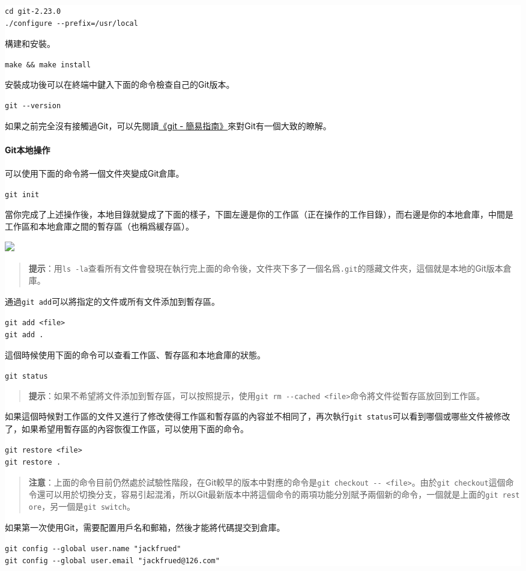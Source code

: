 ```Shell
cd git-2.23.0
./configure --prefix=/usr/local
```

構建和安裝。

```Shell
make && make install
```

安裝成功後可以在終端中鍵入下面的命令檢查自己的Git版本。

```Shell
git --version
```

如果之前完全沒有接觸過Git，可以先閱讀[《git - 簡易指南》](http://www.bootcss.com/p/git-guide/)來對Git有一個大致的瞭解。

#### Git本地操作

可以使用下面的命令將一個文件夾變成Git倉庫。
```Shell
git init 
```

當你完成了上述操作後，本地目錄就變成了下面的樣子，下圖左邊是你的工作區（正在操作的工作目錄），而右邊是你的本地倉庫，中間是工作區和本地倉庫之間的暫存區（也稱爲緩存區）。

![](./res/git_repository.png)

> **提示**：用`ls -la`查看所有文件會發現在執行完上面的命令後，文件夾下多了一個名爲`.git`的隱藏文件夾，這個就是本地的Git版本倉庫。

通過`git add`可以將指定的文件或所有文件添加到暫存區。

```Shell
git add <file>
git add .
```

這個時候使用下面的命令可以查看工作區、暫存區和本地倉庫的狀態。

```Shell
git status
```

> **提示**：如果不希望將文件添加到暫存區，可以按照提示，使用`git rm --cached <file>`命令將文件從暫存區放回到工作區。

如果這個時候對工作區的文件又進行了修改使得工作區和暫存區的內容並不相同了，再次執行`git status`可以看到哪個或哪些文件被修改了，如果希望用暫存區的內容恢復工作區，可以使用下面的命令。

```Shell
git restore <file>
git restore .
```

> **注意**：上面的命令目前仍然處於試驗性階段，在Git較早的版本中對應的命令是`git checkout -- <file>`。由於`git checkout`這個命令還可以用於切換分支，容易引起混淆，所以Git最新版本中將這個命令的兩項功能分別賦予兩個新的命令，一個就是上面的`git restore`，另一個是`git switch`。

如果第一次使用Git，需要配置用戶名和郵箱，然後才能將代碼提交到倉庫。

```Shell
git config --global user.name "jackfrued"
git config --global user.email "jackfrued@126.com"
```
